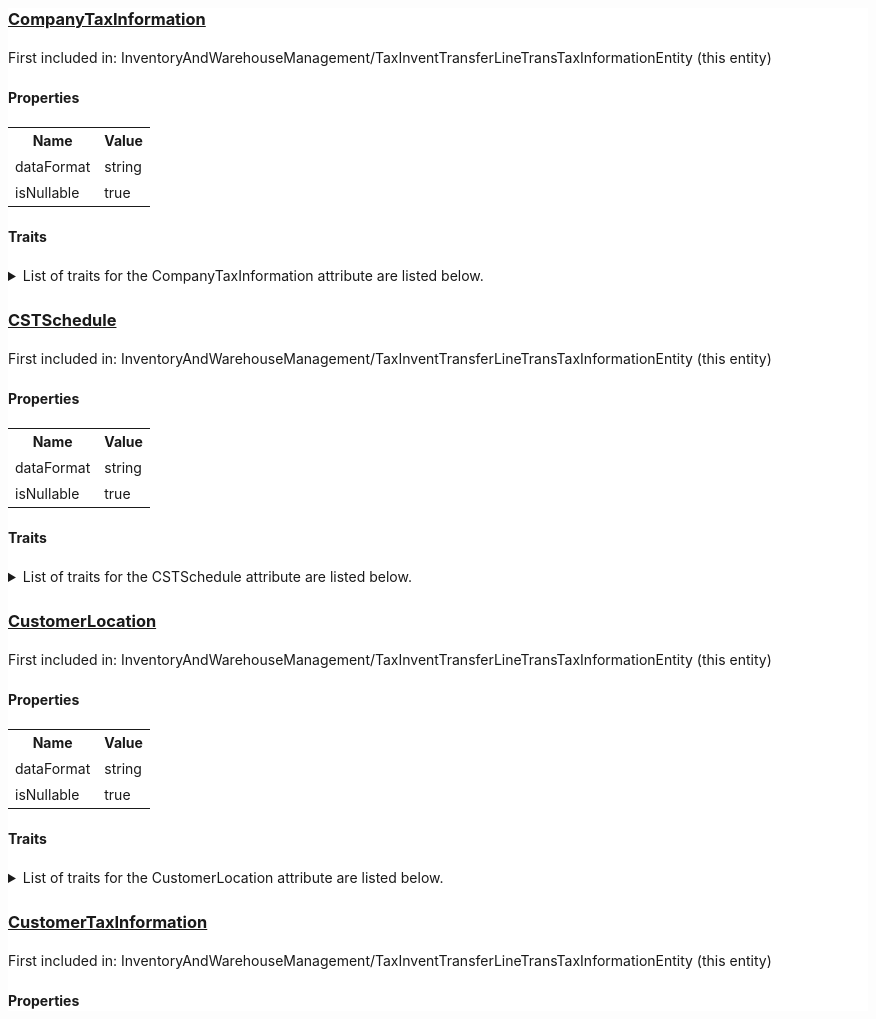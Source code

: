 ### <a href=#CompanyTaxInformation name="CompanyTaxInformation">CompanyTaxInformation</a>

First included in: InventoryAndWarehouseManagement/TaxInventTransferLineTransTaxInformationEntity (this entity)  

#### Properties

<table><tr><th>Name</th><th>Value</th></tr><tr><td>dataFormat</td><td>string</td></tr><tr><td>isNullable</td><td>true</td></tr></table>

#### Traits

<details><summary>List of traits for the CompanyTaxInformation attribute are listed below.</summary></details>

### <a href=#CSTSchedule name="CSTSchedule">CSTSchedule</a>

First included in: InventoryAndWarehouseManagement/TaxInventTransferLineTransTaxInformationEntity (this entity)  

#### Properties

<table><tr><th>Name</th><th>Value</th></tr><tr><td>dataFormat</td><td>string</td></tr><tr><td>isNullable</td><td>true</td></tr></table>

#### Traits

<details><summary>List of traits for the CSTSchedule attribute are listed below.</summary></details>

### <a href=#CustomerLocation name="CustomerLocation">CustomerLocation</a>

First included in: InventoryAndWarehouseManagement/TaxInventTransferLineTransTaxInformationEntity (this entity)  

#### Properties

<table><tr><th>Name</th><th>Value</th></tr><tr><td>dataFormat</td><td>string</td></tr><tr><td>isNullable</td><td>true</td></tr></table>

#### Traits

<details><summary>List of traits for the CustomerLocation attribute are listed below.</summary></details>

### <a href=#CustomerTaxInformation name="CustomerTaxInformation">CustomerTaxInformation</a>

First included in: InventoryAndWarehouseManagement/TaxInventTransferLineTransTaxInformationEntity (this entity)  

#### Properties
